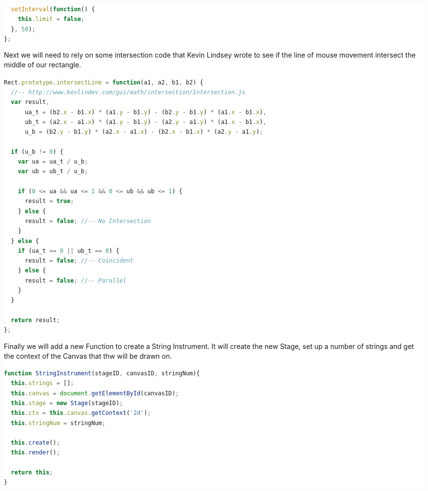 ```js
  setInterval(function() {
    this.limit = false;
  }, 50);
};
```

Next we will need to rely on some intersection code that Kevin Lindsey wrote to see if the line of mouse movement intersect the middle of our rectangle.

```js
Rect.prototype.intersectLine = function(a1, a2, b1, b2) {
  //-- http://www.kevlindev.com/gui/math/intersection/Intersection.js
  var result,
      ua_t = (b2.x - b1.x) * (a1.y - b1.y) - (b2.y - b1.y) * (a1.x - b1.x),
      ub_t = (a2.x - a1.x) * (a1.y - b1.y) - (a2.y - a1.y) * (a1.x - b1.x),
      u_b = (b2.y - b1.y) * (a2.x - a1.x) - (b2.x - b1.x) * (a2.y - a1.y);

  if (u_b != 0) {
    var ua = ua_t / u_b;
    var ub = ub_t / u_b;

    if (0 <= ua && ua <= 1 && 0 <= ub && ub <= 1) {
      result = true;
    } else {
      result = false; //-- No Intersection
    }
  } else {
    if (ua_t == 0 || ub_t == 0) {
      result = false; //-- Coincident
    } else {
      result = false; //-- Parallel
    }
  }

  return result;
};
```

Finally we will add a new Function to create a String Instrument. It will create the new Stage, set up a number of strings and get the context of the Canvas that thw will be drawn on.

```js
function StringInstrument(stageID, canvasID, stringNum){
  this.strings = [];
  this.canvas = document.getElementById(canvasID);
  this.stage = new Stage(stageID);
  this.ctx = this.canvas.getContext('2d');
  this.stringNum = stringNum;

  this.create();
  this.render();

  return this;
}
```
